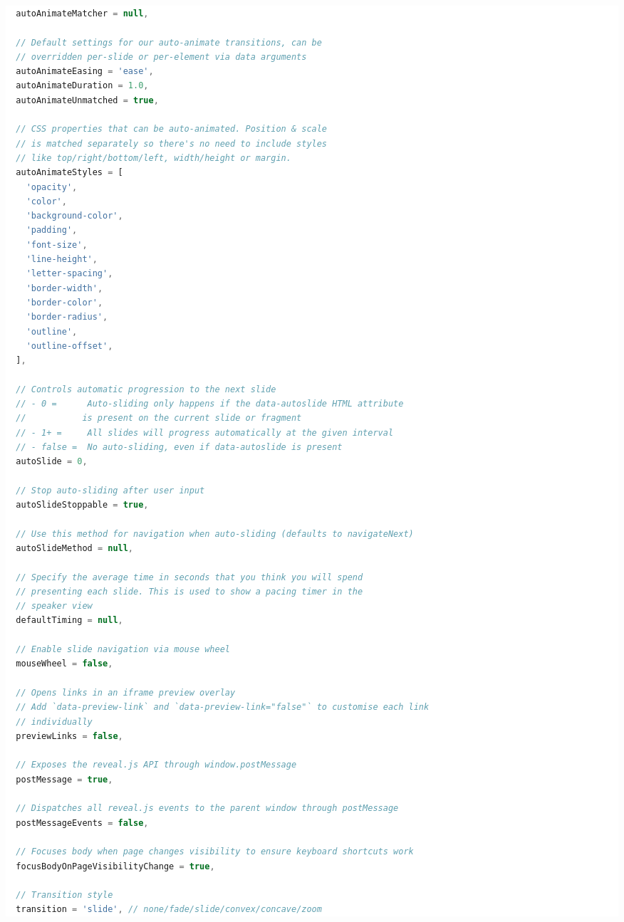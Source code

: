 ```ts
  autoAnimateMatcher = null,

  // Default settings for our auto-animate transitions, can be
  // overridden per-slide or per-element via data arguments
  autoAnimateEasing = 'ease',
  autoAnimateDuration = 1.0,
  autoAnimateUnmatched = true,

  // CSS properties that can be auto-animated. Position & scale
  // is matched separately so there's no need to include styles
  // like top/right/bottom/left, width/height or margin.
  autoAnimateStyles = [
    'opacity',
    'color',
    'background-color',
    'padding',
    'font-size',
    'line-height',
    'letter-spacing',
    'border-width',
    'border-color',
    'border-radius',
    'outline',
    'outline-offset',
  ],

  // Controls automatic progression to the next slide
  // - 0 =      Auto-sliding only happens if the data-autoslide HTML attribute
  //           is present on the current slide or fragment
  // - 1+ =     All slides will progress automatically at the given interval
  // - false =  No auto-sliding, even if data-autoslide is present
  autoSlide = 0,

  // Stop auto-sliding after user input
  autoSlideStoppable = true,

  // Use this method for navigation when auto-sliding (defaults to navigateNext)
  autoSlideMethod = null,

  // Specify the average time in seconds that you think you will spend
  // presenting each slide. This is used to show a pacing timer in the
  // speaker view
  defaultTiming = null,

  // Enable slide navigation via mouse wheel
  mouseWheel = false,

  // Opens links in an iframe preview overlay
  // Add `data-preview-link` and `data-preview-link="false"` to customise each link
  // individually
  previewLinks = false,

  // Exposes the reveal.js API through window.postMessage
  postMessage = true,

  // Dispatches all reveal.js events to the parent window through postMessage
  postMessageEvents = false,

  // Focuses body when page changes visibility to ensure keyboard shortcuts work
  focusBodyOnPageVisibilityChange = true,

  // Transition style
  transition = 'slide', // none/fade/slide/convex/concave/zoom
```